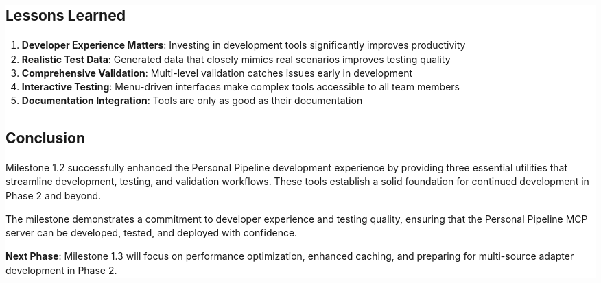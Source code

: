 ## Lessons Learned

1. **Developer Experience Matters**: Investing in development tools significantly improves productivity
2. **Realistic Test Data**: Generated data that closely mimics real scenarios improves testing quality
3. **Comprehensive Validation**: Multi-level validation catches issues early in development
4. **Interactive Testing**: Menu-driven interfaces make complex tools accessible to all team members
5. **Documentation Integration**: Tools are only as good as their documentation

## Conclusion

Milestone 1.2 successfully enhanced the Personal Pipeline development experience by providing three essential utilities that streamline development, testing, and validation workflows. These tools establish a solid foundation for continued development in Phase 2 and beyond.

The milestone demonstrates a commitment to developer experience and testing quality, ensuring that the Personal Pipeline MCP server can be developed, tested, and deployed with confidence.

**Next Phase**: Milestone 1.3 will focus on performance optimization, enhanced caching, and preparing for multi-source adapter development in Phase 2.